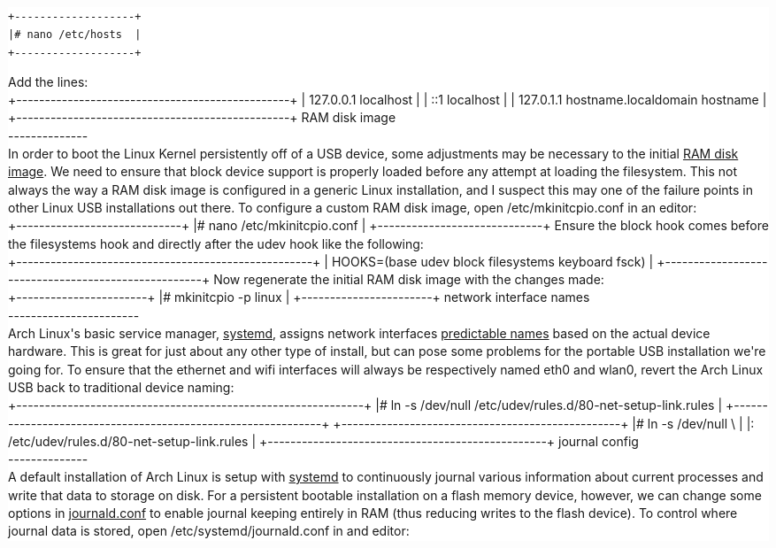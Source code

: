     +-------------------+
    |# nano /etc/hosts  |
    +-------------------+
Add the lines:  
    +------------------------------------------------+
    | 127.0.0.1    localhost                         |
    | ::1          localhost                         |
    | 127.0.1.1    hostname.localdomain    hostname  |
    +------------------------------------------------+
RAM disk image  
\--------------  
In order to boot the Linux Kernel persistently off of a USB device, some
adjustments may be necessary to the initial [RAM disk
image](https://en.wikipedia.org/wiki/Initrd). We need to ensure that block
device support is properly loaded before any attempt at loading the
filesystem. This not always the way a RAM disk image is configured in a
generic Linux installation, and I suspect this may one of the failure points
in other Linux USB installations out there. To configure a custom RAM disk
image, open /etc/mkinitcpio.conf in an editor:  
    +-----------------------------+
    |# nano /etc/mkinitcpio.conf  |
    +-----------------------------+
Ensure the block hook comes before the filesystems hook and directly after the
udev hook like the following:  
    +----------------------------------------------------+
    | HOOKS=(base udev block filesystems keyboard fsck)  |
    +----------------------------------------------------+
Now regenerate the initial RAM disk image with the changes made:  
    +-----------------------+
    |# mkinitcpio -p linux  |
    +-----------------------+
network interface names  
\-----------------------  
Arch Linux's basic service manager,
[systemd](https://wiki.archlinux.org/index.php/Systemd), assigns network
interfaces [predictable names](http://tinyurl.com/j8xesvh) based on the actual
device hardware. This is great for just about any other type of install, but
can pose some problems for the portable USB installation we're going for. To
ensure that the ethernet and wifi interfaces will always be respectively named
eth0 and wlan0, revert the Arch Linux USB back to traditional device naming:  
    +-------------------------------------------------------------+
    |# ln -s /dev/null /etc/udev/rules.d/80-net-setup-link.rules  |
    +-------------------------------------------------------------+
    +-------------------------------------------------+
    |# ln -s /dev/null \                              |
    |:     /etc/udev/rules.d/80-net-setup-link.rules  |
    +-------------------------------------------------+
journal config  
\--------------  
A default installation of Arch Linux is setup with
[systemd](https://wiki.archlinux.org/index.php/Systemd) to continuously
journal various information about current processes and write that data to
storage on disk. For a persistent bootable installation on a flash memory
device, however, we can change some options in
[journald.conf](http://tinyurl.com/jhmtjay) to enable journal keeping entirely
in RAM (thus reducing writes to the flash device). To control where journal
data is stored, open /etc/systemd/journald.conf in and editor:  